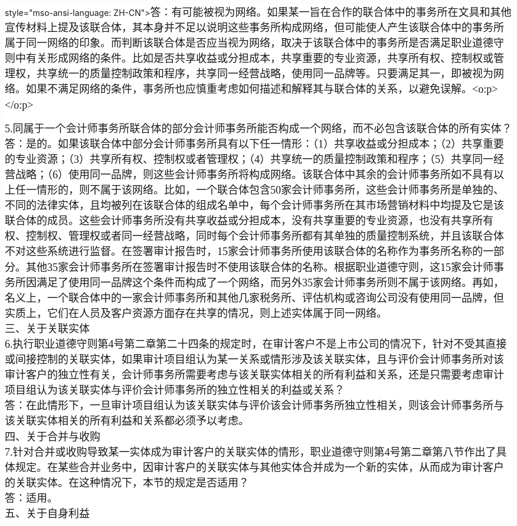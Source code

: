 style="mso-ansi-language: ZH-CN"><FONT size=4><FONT 
face=微软雅黑>答：有可能被视为网络。如果某一旨在合作的联合体中的事务所在文具和其他宣传材料上提及该联合体，其本身并不足以说明这些事务所构成网络，但可能使人产生该联合体中的事务所属于同一网络的印象。而判断该联合体是否应当视为网络，取决于该联合体中的事务所是否满足职业道德守则中有关形成网络的条件。比如是否共享收益或分担成本，共享重要的专业资源，共享所有权、控制权或管理权，共享统一的质量控制政策和程序，共享同一经营战略，使用同一品牌等。只要满足其一，即被视为网络。如果不满足网络的条件，事务所也应慎重考虑如何描述和解释其与联合体的关系，以避免误解。<o:p></o:p></FONT></FONT></SPAN></P>
<P class=pdoc-A 
style="LAYOUT-GRID-MODE: char; MARGIN: 0cm 0cm 0pt; mso-margin-top-alt: auto; mso-margin-bottom-alt: auto"><A 
name=No21_D5></A><SPAN style="mso-ansi-language: ZH-CN"><FONT size=4><FONT 
face=微软雅黑>5.同属于一个会计师事务所联合体的部分会计师事务所能否构成一个网络，而不必包含该联合体的所有实体？<o:p></o:p></FONT></FONT></SPAN></P>
<P class=pdoc-A 
style="LAYOUT-GRID-MODE: char; MARGIN: 0cm 0cm 0pt; mso-margin-top-alt: auto; mso-margin-bottom-alt: auto"><SPAN 
style="mso-ansi-language: ZH-CN"><FONT size=4><FONT 
face=微软雅黑>答：是的。如果该联合体中部分会计师事务所具有以下任一情形：（1）共享收益或分担成本；（2）共享重要的专业资源；（3）共享所有权、控制权或者管理权；（4）共享统一的质量控制政策和程序；（5）共享同一经营战略；（6）使用同一品牌，则这些会计师事务所将构成网络。该联合体中其余的会计师事务所如不具有以上任一情形的，则不属于该网络。比如，一个联合体包含50家会计师事务所，这些会计师事务所是单独的、不同的法律实体，且均被列在该联合体的组成名单中，每个会计师事务所在其市场营销材料中均提及它是该联合体的成员。这些会计师事务所没有共享收益或分担成本，没有共享重要的专业资源，也没有共享所有权、控制权、管理权或者同一经营战略，同时每个会计师事务所都有其单独的质量控制系统，并且该联合体不对这些系统进行监督。在签署审计报告时，15家会计师事务所使用该联合体的名称作为事务所名称的一部分。其他35家会计师事务所在签署审计报告时不使用该联合体的名称。根据职业道德守则，这15家会计师事务所因满足了使用同一品牌这个条件而构成了一个网络，而另外35家会计师事务所则不属于该网络。再如，名义上，一个联合体中的一家会计师事务所和其他几家税务所、评估机构或咨询公司没有使用同一品牌，但实质上，它们在人员及客户资源方面存在共享的情况，则上述实体属于同一网络。<o:p></o:p></FONT></FONT></SPAN></P>
<P class=pdoc-A 
style="LAYOUT-GRID-MODE: char; MARGIN: 0cm 0cm 0pt; mso-margin-top-alt: auto; mso-margin-bottom-alt: auto"><SPAN 
style="mso-ansi-language: ZH-CN"><FONT size=4><FONT 
face=微软雅黑>三、关于关联实体<o:p></o:p></FONT></FONT></SPAN></P>
<P class=pdoc-A 
style="LAYOUT-GRID-MODE: char; MARGIN: 0cm 0cm 0pt; mso-margin-top-alt: auto; mso-margin-bottom-alt: auto"><SPAN 
style="mso-ansi-language: ZH-CN"><FONT size=4><FONT 
face=微软雅黑>6.执行职业道德守则第4号第二章第二十四条的规定时，在审计客户不是上市公司的情况下，针对不受其直接或间接控制的关联实体，如果审计项目组认为某一关系或情形涉及该关联实体，且与评价会计师事务所对该审计客户的独立性有关，会计师事务所需要考虑与该关联实体相关的所有利益和关系，还是只需要考虑审计项目组认为该关联实体与评价会计师事务所的独立性相关的利益或关系？<o:p></o:p></FONT></FONT></SPAN></P>
<P class=pdoc-A 
style="LAYOUT-GRID-MODE: char; MARGIN: 0cm 0cm 0pt; mso-margin-top-alt: auto; mso-margin-bottom-alt: auto"><SPAN 
style="mso-ansi-language: ZH-CN"><FONT size=4><FONT 
face=微软雅黑>答：在此情形下，一旦审计项目组认为该关联实体与评价该会计师事务所独立性相关，则该会计师事务所与该关联实体相关的所有利益和关系都必须予以考虑。<o:p></o:p></FONT></FONT></SPAN></P>
<P class=pdoc-A 
style="LAYOUT-GRID-MODE: char; MARGIN: 0cm 0cm 0pt; mso-margin-top-alt: auto; mso-margin-bottom-alt: auto"><SPAN 
style="mso-ansi-language: ZH-CN"><FONT size=4><FONT 
face=微软雅黑>四、关于合并与收购<o:p></o:p></FONT></FONT></SPAN></P>
<P class=pdoc-A 
style="LAYOUT-GRID-MODE: char; MARGIN: 0cm 0cm 0pt; mso-margin-top-alt: auto; mso-margin-bottom-alt: auto"><SPAN 
style="mso-ansi-language: ZH-CN"><FONT size=4><FONT 
face=微软雅黑>7.针对合并或收购导致某一实体成为审计客户的关联实体的情形，职业道德守则第4号第二章第八节作出了具体规定。在某些合并业务中，因审计客户的关联实体与其他实体合并成为一个新的实体，从而成为审计客户的关联实体。在这种情况下，本节的规定是否适用？<o:p></o:p></FONT></FONT></SPAN></P>
<P class=pdoc-A 
style="LAYOUT-GRID-MODE: char; MARGIN: 0cm 0cm 0pt; mso-margin-top-alt: auto; mso-margin-bottom-alt: auto"><SPAN 
style="mso-ansi-language: ZH-CN"><FONT size=4><FONT 
face=微软雅黑>答：适用。<o:p></o:p></FONT></FONT></SPAN></P>
<P class=pdoc-A 
style="LAYOUT-GRID-MODE: char; MARGIN: 0cm 0cm 0pt; mso-margin-top-alt: auto; mso-margin-bottom-alt: auto"><SPAN 
style="mso-ansi-language: ZH-CN"><FONT size=4><FONT 
face=微软雅黑>五、关于自身利益<o:p></o:p></FONT></FONT></SPAN></P>
<P class=pdoc-A 
style="LAYOUT-GRID-MODE: char; MARGIN: 0cm 0cm 0pt; mso-margin-top-alt: auto; mso-margin-bottom-alt: auto"><SPAN 
style="mso-ansi-language: ZH-CN"><FONT size=4><FONT 